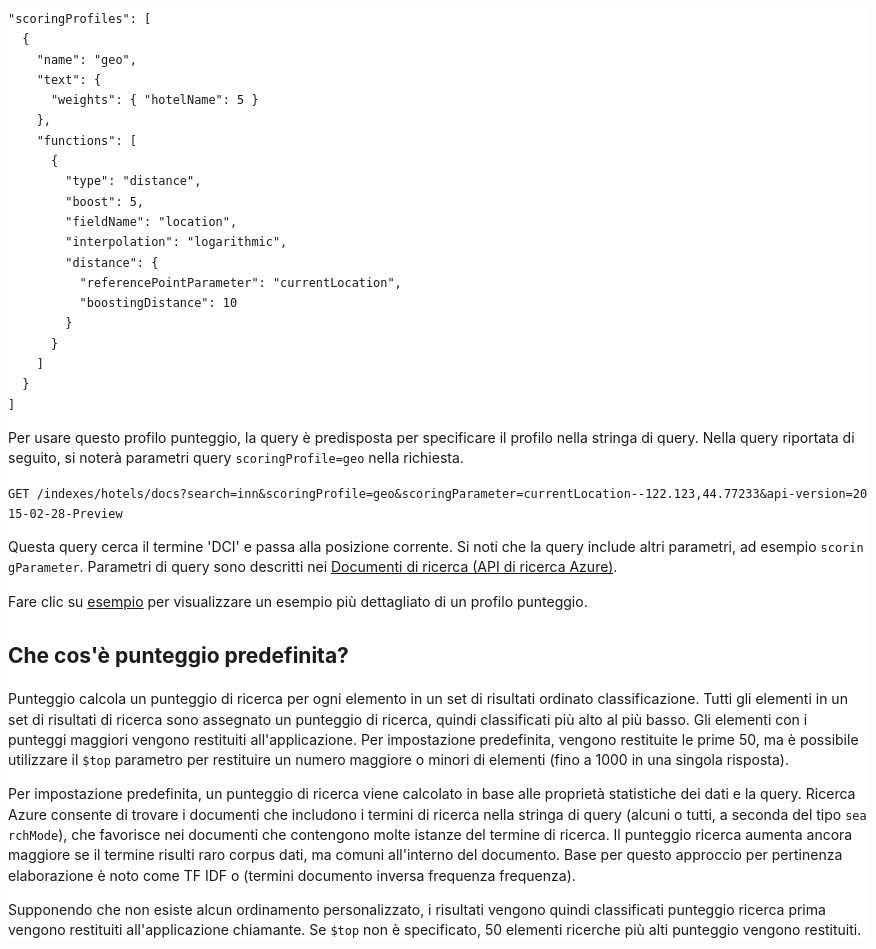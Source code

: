     "scoringProfiles": [
      {
        "name": "geo",
        "text": {
          "weights": { "hotelName": 5 }
        },
        "functions": [
          {
            "type": "distance",
            "boost": 5,
            "fieldName": "location",
            "interpolation": "logarithmic",
            "distance": {
              "referencePointParameter": "currentLocation",
              "boostingDistance": 10
            }
          }
        ]
      }
    ]

Per usare questo profilo punteggio, la query è predisposta per specificare il profilo nella stringa di query. Nella query riportata di seguito, si noterà parametri query `scoringProfile=geo` nella richiesta.

    GET /indexes/hotels/docs?search=inn&scoringProfile=geo&scoringParameter=currentLocation--122.123,44.77233&api-version=2015-02-28-Preview

Questa query cerca il termine 'DCI' e passa alla posizione corrente. Si noti che la query include altri parametri, ad esempio `scoringParameter`. Parametri di query sono descritti nei [Documenti di ricerca (API di ricerca Azure)](search-api-2015-02-28-preview.md#SearchDocs).

Fare clic su [esempio](#example) per visualizzare un esempio più dettagliato di un profilo punteggio.

## <a name="what-is-default-scoring"></a>Che cos'è punteggio predefinita?

Punteggio calcola un punteggio di ricerca per ogni elemento in un set di risultati ordinato classificazione. Tutti gli elementi in un set di risultati di ricerca sono assegnato un punteggio di ricerca, quindi classificati più alto al più basso. Gli elementi con i punteggi maggiori vengono restituiti all'applicazione. Per impostazione predefinita, vengono restituite le prime 50, ma è possibile utilizzare il `$top` parametro per restituire un numero maggiore o minori di elementi (fino a 1000 in una singola risposta).

Per impostazione predefinita, un punteggio di ricerca viene calcolato in base alle proprietà statistiche dei dati e la query. Ricerca Azure consente di trovare i documenti che includono i termini di ricerca nella stringa di query (alcuni o tutti, a seconda del tipo `searchMode`), che favorisce nei documenti che contengono molte istanze del termine di ricerca. Il punteggio ricerca aumenta ancora maggiore se il termine risulti raro corpus dati, ma comuni all'interno del documento. Base per questo approccio per pertinenza elaborazione è noto come TF IDF o (termini documento inversa frequenza frequenza).

Supponendo che non esiste alcun ordinamento personalizzato, i risultati vengono quindi classificati punteggio ricerca prima vengono restituiti all'applicazione chiamante. Se `$top` non è specificato, 50 elementi ricerche più alti punteggio vengono restituiti.
